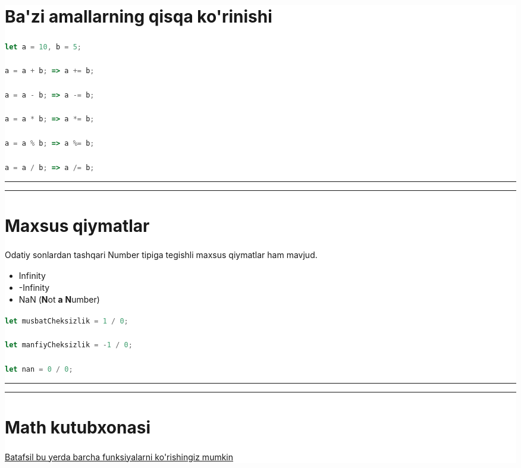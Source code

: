 
# Ba'zi amallarning qisqa ko'rinishi

```js
let a = 10, b = 5;

a = a + b; => a += b;

a = a - b; => a -= b;

a = a * b; => a *= b;

a = a % b; => a %= b;

a = a / b; => a /= b;
```

---
---

# Maxsus qiymatlar

Odatiy sonlardan tashqari Number tipiga tegishli maxsus qiymatlar ham mavjud.

- Infinity
- -Infinity
- NaN (**N**ot **a** **N**umber)

```js
let musbatCheksizlik = 1 / 0;

let manfiyCheksizlik = -1 / 0;

let nan = 0 / 0;
```

---
---

# Math kutubxonasi

<STable :columns="columns" :data="data" row-key="id" />

[Batafsil bu yerda barcha funksiyalarni ko'rishingiz mumkin](https://developer.mozilla.org/en-US/docs/Web/JavaScript/Reference/Global_Objects/Math)

<script setup>
  const columns = [
    {
      title: 'Matematik funksiya nomi',
      field: 'function'
    },
    {
      title: "Ta'rif",
      field: 'description'
    }
  ];
